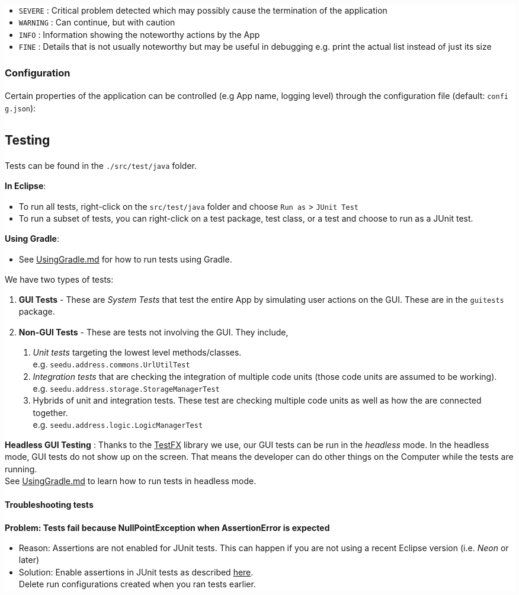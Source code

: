 * `SEVERE` : Critical problem detected which may possibly cause the termination of the application
* `WARNING` : Can continue, but with caution
* `INFO` : Information showing the noteworthy actions by the App
* `FINE` : Details that is not usually noteworthy but may be useful in debugging
  e.g. print the actual list instead of just its size

### Configuration

Certain properties of the application can be controlled (e.g App name, logging level) through the configuration file 
(default: `config.json`):

## Testing

Tests can be found in the `./src/test/java` folder.

**In Eclipse**:
* To run all tests, right-click on the `src/test/java` folder and choose
  `Run as` > `JUnit Test`
* To run a subset of tests, you can right-click on a test package, test class, or a test and choose
  to run as a JUnit test.

**Using Gradle**:
* See [UsingGradle.md](UsingGradle.md) for how to run tests using Gradle.

We have two types of tests:

1. **GUI Tests** - These are _System Tests_ that test the entire App by simulating user actions on the GUI. 
   These are in the `guitests` package.
  
2. **Non-GUI Tests** - These are tests not involving the GUI. They include,
   1. _Unit tests_ targeting the lowest level methods/classes. <br>
      e.g. `seedu.address.commons.UrlUtilTest`
   2. _Integration tests_ that are checking the integration of multiple code units 
     (those code units are assumed to be working).<br>
      e.g. `seedu.address.storage.StorageManagerTest`
   3. Hybrids of unit and integration tests. These test are checking multiple code units as well as 
      how the are connected together.<br>
      e.g. `seedu.address.logic.LogicManagerTest`
  
**Headless GUI Testing** :
Thanks to the [TestFX](https://github.com/TestFX/TestFX) library we use,
 our GUI tests can be run in the _headless_ mode. 
 In the headless mode, GUI tests do not show up on the screen.
 That means the developer can do other things on the Computer while the tests are running.<br>
 See [UsingGradle.md](UsingGradle.md#running-tests) to learn how to run tests in headless mode.
 
#### Troubleshooting tests
 **Problem: Tests fail because NullPointException when AssertionError is expected**
 * Reason: Assertions are not enabled for JUnit tests. 
   This can happen if you are not using a recent Eclipse version (i.e. _Neon_ or later)
 * Solution: Enable assertions in JUnit tests as described 
   [here](http://stackoverflow.com/questions/2522897/eclipse-junit-ea-vm-option). <br>
   Delete run configurations created when you ran tests earlier.

